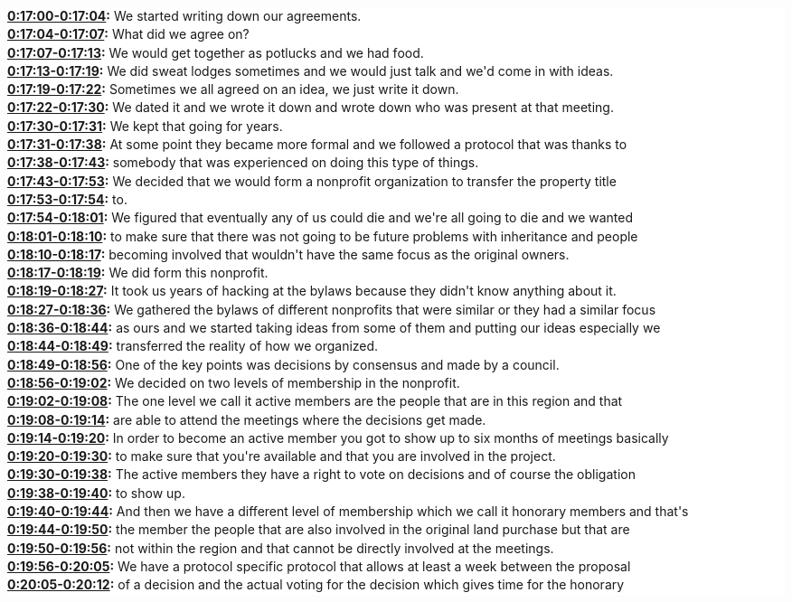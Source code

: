 **[0:17:00-0:17:04](https://regenerativeskills.com/abundantedge-jairo-rodriguez/#t=0:17:00):**  We started writing down our agreements.  
**[0:17:04-0:17:07](https://regenerativeskills.com/abundantedge-jairo-rodriguez/#t=0:17:04):**  What did we agree on?  
**[0:17:07-0:17:13](https://regenerativeskills.com/abundantedge-jairo-rodriguez/#t=0:17:07):**  We would get together as potlucks and we had food.  
**[0:17:13-0:17:19](https://regenerativeskills.com/abundantedge-jairo-rodriguez/#t=0:17:13):**  We did sweat lodges sometimes and we would just talk and we'd come in with ideas.  
**[0:17:19-0:17:22](https://regenerativeskills.com/abundantedge-jairo-rodriguez/#t=0:17:19):**  Sometimes we all agreed on an idea, we just write it down.  
**[0:17:22-0:17:30](https://regenerativeskills.com/abundantedge-jairo-rodriguez/#t=0:17:22):**  We dated it and we wrote it down and wrote down who was present at that meeting.  
**[0:17:30-0:17:31](https://regenerativeskills.com/abundantedge-jairo-rodriguez/#t=0:17:30):**  We kept that going for years.  
**[0:17:31-0:17:38](https://regenerativeskills.com/abundantedge-jairo-rodriguez/#t=0:17:31):**  At some point they became more formal and we followed a protocol that was thanks to  
**[0:17:38-0:17:43](https://regenerativeskills.com/abundantedge-jairo-rodriguez/#t=0:17:38):**  somebody that was experienced on doing this type of things.  
**[0:17:43-0:17:53](https://regenerativeskills.com/abundantedge-jairo-rodriguez/#t=0:17:43):**  We decided that we would form a nonprofit organization to transfer the property title  
**[0:17:53-0:17:54](https://regenerativeskills.com/abundantedge-jairo-rodriguez/#t=0:17:53):**  to.  
**[0:17:54-0:18:01](https://regenerativeskills.com/abundantedge-jairo-rodriguez/#t=0:17:54):**  We figured that eventually any of us could die and we're all going to die and we wanted  
**[0:18:01-0:18:10](https://regenerativeskills.com/abundantedge-jairo-rodriguez/#t=0:18:01):**  to make sure that there was not going to be future problems with inheritance and people  
**[0:18:10-0:18:17](https://regenerativeskills.com/abundantedge-jairo-rodriguez/#t=0:18:10):**  becoming involved that wouldn't have the same focus as the original owners.  
**[0:18:17-0:18:19](https://regenerativeskills.com/abundantedge-jairo-rodriguez/#t=0:18:17):**  We did form this nonprofit.  
**[0:18:19-0:18:27](https://regenerativeskills.com/abundantedge-jairo-rodriguez/#t=0:18:19):**  It took us years of hacking at the bylaws because they didn't know anything about it.  
**[0:18:27-0:18:36](https://regenerativeskills.com/abundantedge-jairo-rodriguez/#t=0:18:27):**  We gathered the bylaws of different nonprofits that were similar or they had a similar focus  
**[0:18:36-0:18:44](https://regenerativeskills.com/abundantedge-jairo-rodriguez/#t=0:18:36):**  as ours and we started taking ideas from some of them and putting our ideas especially we  
**[0:18:44-0:18:49](https://regenerativeskills.com/abundantedge-jairo-rodriguez/#t=0:18:44):**  transferred the reality of how we organized.  
**[0:18:49-0:18:56](https://regenerativeskills.com/abundantedge-jairo-rodriguez/#t=0:18:49):**  One of the key points was decisions by consensus and made by a council.  
**[0:18:56-0:19:02](https://regenerativeskills.com/abundantedge-jairo-rodriguez/#t=0:18:56):**  We decided on two levels of membership in the nonprofit.  
**[0:19:02-0:19:08](https://regenerativeskills.com/abundantedge-jairo-rodriguez/#t=0:19:02):**  The one level we call it active members are the people that are in this region and that  
**[0:19:08-0:19:14](https://regenerativeskills.com/abundantedge-jairo-rodriguez/#t=0:19:08):**  are able to attend the meetings where the decisions get made.  
**[0:19:14-0:19:20](https://regenerativeskills.com/abundantedge-jairo-rodriguez/#t=0:19:14):**  In order to become an active member you got to show up to six months of meetings basically  
**[0:19:20-0:19:30](https://regenerativeskills.com/abundantedge-jairo-rodriguez/#t=0:19:20):**  to make sure that you're available and that you are involved in the project.  
**[0:19:30-0:19:38](https://regenerativeskills.com/abundantedge-jairo-rodriguez/#t=0:19:30):**  The active members they have a right to vote on decisions and of course the obligation  
**[0:19:38-0:19:40](https://regenerativeskills.com/abundantedge-jairo-rodriguez/#t=0:19:38):**  to show up.  
**[0:19:40-0:19:44](https://regenerativeskills.com/abundantedge-jairo-rodriguez/#t=0:19:40):**  And then we have a different level of membership which we call it honorary members and that's  
**[0:19:44-0:19:50](https://regenerativeskills.com/abundantedge-jairo-rodriguez/#t=0:19:44):**  the member the people that are also involved in the original land purchase but that are  
**[0:19:50-0:19:56](https://regenerativeskills.com/abundantedge-jairo-rodriguez/#t=0:19:50):**  not within the region and that cannot be directly involved at the meetings.  
**[0:19:56-0:20:05](https://regenerativeskills.com/abundantedge-jairo-rodriguez/#t=0:19:56):**  We have a protocol specific protocol that allows at least a week between the proposal  
**[0:20:05-0:20:12](https://regenerativeskills.com/abundantedge-jairo-rodriguez/#t=0:20:05):**  of a decision and the actual voting for the decision which gives time for the honorary  